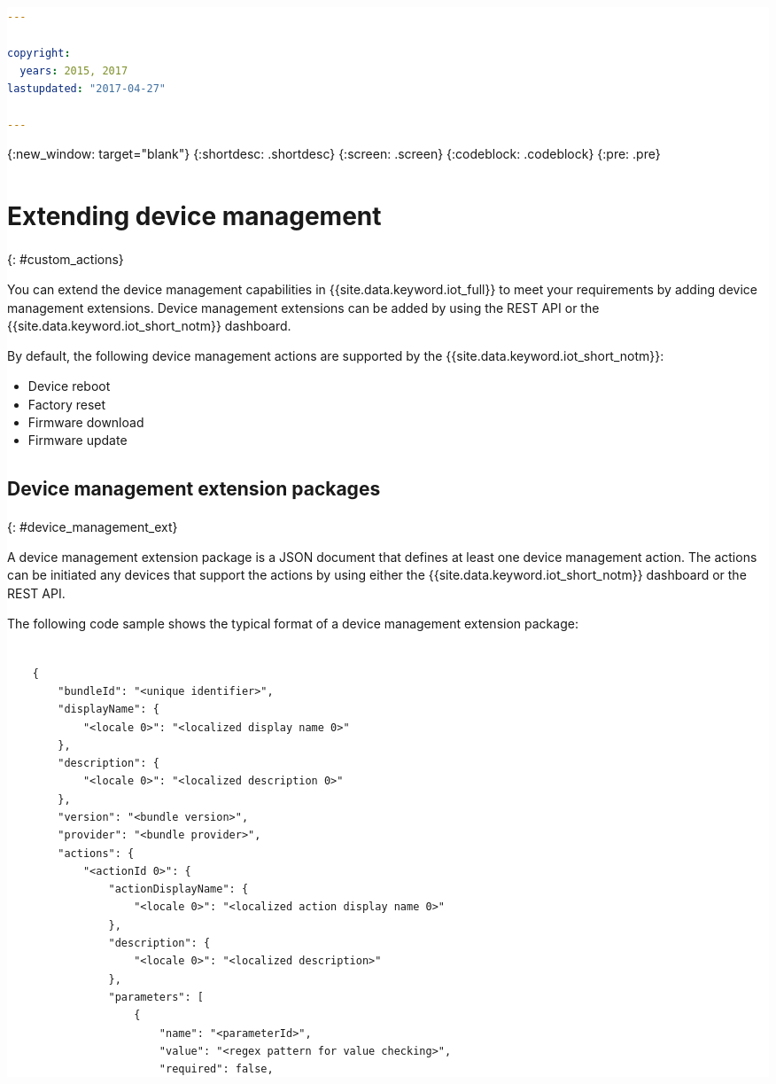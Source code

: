 ```yaml
---

copyright:
  years: 2015, 2017
lastupdated: "2017-04-27"

---
```


{:new_window: target="blank"}
{:shortdesc: .shortdesc}
{:screen: .screen}
{:codeblock: .codeblock}
{:pre: .pre}

# Extending device management
{: #custom_actions}

You can extend the device management capabilities in {{site.data.keyword.iot_full}} to meet your requirements by adding device management extensions. Device management extensions can be added by using the REST API or the {{site.data.keyword.iot_short_notm}} dashboard.

By default, the following device management actions are supported by the {{site.data.keyword.iot_short_notm}}:
- Device reboot
- Factory reset
- Firmware download
- Firmware update

## Device management extension packages
{: #device_management_ext}

A device management extension package is a JSON document that defines at least one device management action. The actions can be initiated any devices that support the actions by using either the {{site.data.keyword.iot_short_notm}} dashboard or the REST API.

The following code sample shows the typical format of a device management extension package:

```

	{
		"bundleId": "<unique identifier>",
		"displayName": {
			"<locale 0>": "<localized display name 0>"
		},
		"description": {
			"<locale 0>": "<localized description 0>"
		},
		"version": "<bundle version>",
		"provider": "<bundle provider>",
		"actions": {
			"<actionId 0>": {
				"actionDisplayName": {
					"<locale 0>": "<localized action display name 0>"
				},
				"description": {
					"<locale 0>": "<localized description>"
				},
				"parameters": [
					{
						"name": "<parameterId>",
						"value": "<regex pattern for value checking>",
						"required": false,
```